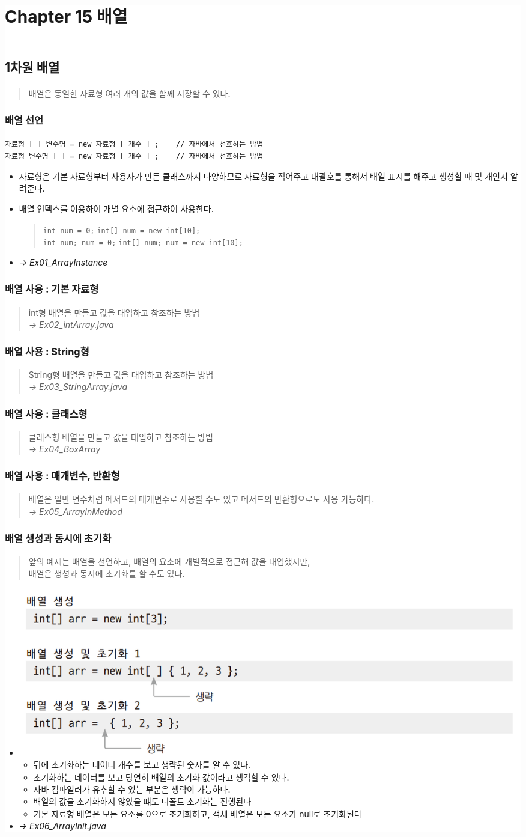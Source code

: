 # Chapter 15  배열

---

## 1차원 배열
> 배열은 동일한 자료형 여러 개의 값을 함께 저장할 수 있다.

### 배열 선언
``자료형 [ ] 변수명 = new 자료형 [ 개수 ] ;    // 자바에서 선호하는 방법``  
``자료형 변수명 [ ] = new 자료형 [ 개수 ] ;    // 자바에서 선호하는 방법``

+ 자료형은 기본 자료형부터 사용자가 만든 클래스까지 다양하므로 자료형을 적어주고 대괄호를 통해서 배열 표시를 해주고 생성할 때 몇 개인지 알려준다.
+ 배열 인덱스를 이용하여 개별 요소에 접근하여 사용한다.
    > ``int num = 0;`` ``int[] num = new int[10];``  
  > ``int num; num = 0;`` ``int[] num; num = new int[10];``
    
+ *→ Ex01_ArrayInstance*

###  배열 사용 : 기본 자료형
> int형 배열을 만들고 값을 대입하고 참조하는 방법  
> *→ Ex02_intArray.java*

### 배열 사용 : String형
> String형 배열을 만들고 값을 대입하고 참조하는 방법  
> *→ Ex03_StringArray.java*

### 배열 사용 : 클래스형
> 클래스형 배열을 만들고 값을 대입하고 참조하는 방법  
> *→ Ex04_BoxArray*

### 배열 사용 : 매개변수, 반환형
> 배열은 일반 변수처럼 메서드의 매개변수로 사용할 수도 있고 메서드의 반환형으로도 사용 가능하다.  
> *→ Ex05_ArrayInMethod*

### 배열 생성과 동시에 초기화
> 앞의 예제는 배열을 선언하고, 배열의 요소에 개별적으로 접근해 값을 대입했지만,  
> 배열은 생성과 동시에 초기화를 할 수도 있다.
+ ![arry.png](arry.png)
  + 뒤에 초기화하는 데이터 개수를 보고 생략된 숫자를 알 수 있다.
  + 초기화하는 데이터를 보고 당연히 배열의 초기화 값이라고 생각할 수 있다.
  + 자바 컴파일러가 유추할 수 있는 부분은 생략이 가능하다.
  + 배열의 값을 초기화하지 않았을 떄도 디폴트 초기화는 진행된다
  + 기본 자료형 배열은 모든 요소를 0으로 초기화하고, 객체 배열은 모든 요소가 null로 초기화된다
+ *→ Ex06_ArrayInit.java*
